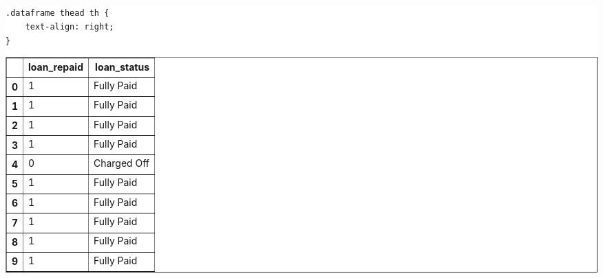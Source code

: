     .dataframe thead th {
        text-align: right;
    }
</style>
<table border="1" class="dataframe">
  <thead>
    <tr style="text-align: right;">
      <th></th>
      <th>loan_repaid</th>
      <th>loan_status</th>
    </tr>
  </thead>
  <tbody>
    <tr>
      <th>0</th>
      <td>1</td>
      <td>Fully Paid</td>
    </tr>
    <tr>
      <th>1</th>
      <td>1</td>
      <td>Fully Paid</td>
    </tr>
    <tr>
      <th>2</th>
      <td>1</td>
      <td>Fully Paid</td>
    </tr>
    <tr>
      <th>3</th>
      <td>1</td>
      <td>Fully Paid</td>
    </tr>
    <tr>
      <th>4</th>
      <td>0</td>
      <td>Charged Off</td>
    </tr>
    <tr>
      <th>5</th>
      <td>1</td>
      <td>Fully Paid</td>
    </tr>
    <tr>
      <th>6</th>
      <td>1</td>
      <td>Fully Paid</td>
    </tr>
    <tr>
      <th>7</th>
      <td>1</td>
      <td>Fully Paid</td>
    </tr>
    <tr>
      <th>8</th>
      <td>1</td>
      <td>Fully Paid</td>
    </tr>
    <tr>
      <th>9</th>
      <td>1</td>
      <td>Fully Paid</td>
    </tr>
  </tbody>